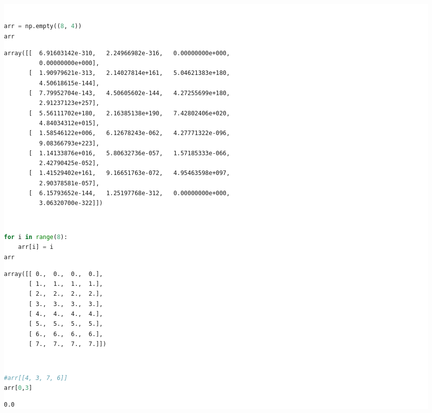<br>

```python
arr = np.empty((8, 4))
arr
```




    array([[  6.91603142e-310,   2.24966982e-316,   0.00000000e+000,
              0.00000000e+000],
           [  1.90979621e-313,   2.14027814e+161,   5.04621383e+180,
              4.50618615e-144],
           [  7.79952704e-143,   4.50605602e-144,   4.27255699e+180,
              2.91237123e+257],
           [  5.56111702e+180,   2.16385138e+190,   7.42802406e+020,
              4.84034312e+015],
           [  1.58546122e+006,   6.12678243e-062,   4.27771322e-096,
              9.08366793e+223],
           [  1.14133876e+016,   5.80632736e-057,   1.57185333e-066,
              2.42790425e-052],
           [  1.41529402e+161,   9.16651763e-072,   4.95463598e+097,
              2.90378581e-057],
           [  6.15793652e-144,   1.25197768e-312,   0.00000000e+000,
              3.06320700e-322]])

<br>


```python
for i in range(8):
    arr[i] = i
arr
```




    array([[ 0.,  0.,  0.,  0.],
           [ 1.,  1.,  1.,  1.],
           [ 2.,  2.,  2.,  2.],
           [ 3.,  3.,  3.,  3.],
           [ 4.,  4.,  4.,  4.],
           [ 5.,  5.,  5.,  5.],
           [ 6.,  6.,  6.,  6.],
           [ 7.,  7.,  7.,  7.]])


<br>

```python
#arr[[4, 3, 7, 6]]
arr[0,3]
```




    0.0
